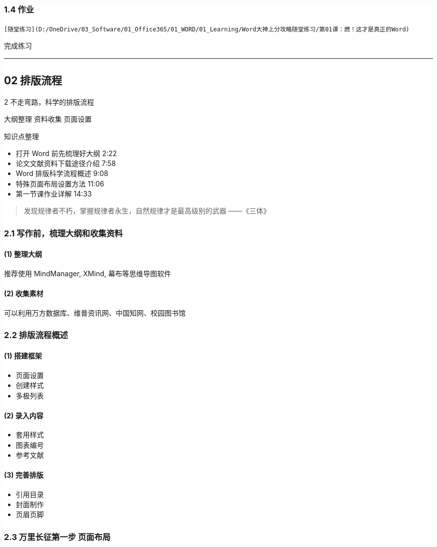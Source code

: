 ### 1.4 作业

`[随堂练习](D:/OneDrive/03_Software/01_Office365/01_WORD/01_Learning/Word大神上分攻略随堂练习/第01课：燃！这才是真正的Word)`

完成练习

---

## 02 排版流程

2 不走弯路，科学的排版流程

大纲整理 资料收集 页面设置

知识点整理

- 打开 Word 前先梳理好大纲 2:22
- 论文文献资料下载途径介绍 7:58
- Word 排版科学流程概述 9:08
- 特殊页面布局设置方法 11:06
- 第一节课作业详解 14:33

> 发现规律者不朽，掌握规律者永生，自然规律才是最高级别的武器 ——《三体》

### 2.1 写作前，梳理大纲和收集资料

#### (1) 整理大纲

推荐使用 MindManager, XMind, 幕布等思维导图软件

#### (2) 收集素材

可以利用万方数据库、维普资讯网、中国知网、校园图书馆

### 2.2 排版流程概述

#### (1) 搭建框架

- 页面设置
- 创建样式
- 多极列表

#### (2) 录入内容

- 套用样式
- 图表编号
- 参考文献

#### (3) 完善排版

- 引用目录
- 封面制作
- 页眉页脚

### 2.3 万里长征第一步 页面布局
